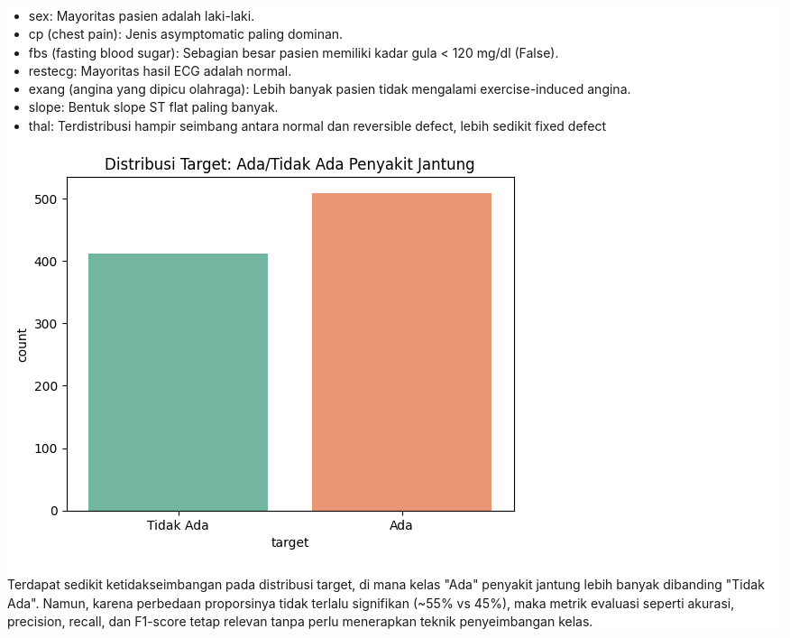 - sex: Mayoritas pasien adalah laki-laki.
- cp (chest pain): Jenis asymptomatic paling dominan.
- fbs (fasting blood sugar): Sebagian besar pasien memiliki kadar gula < 120 mg/dl (False).
- restecg: Mayoritas hasil ECG adalah normal.
- exang (angina yang dipicu olahraga): Lebih banyak pasien tidak mengalami exercise-induced angina.
- slope: Bentuk slope ST flat paling banyak.
- thal: Terdistribusi hampir seimbang antara normal dan reversible defect, lebih sedikit fixed defect

![Distribusi Target](image/distribusi_target.png)

Terdapat sedikit ketidakseimbangan pada distribusi target, di mana kelas "Ada" penyakit jantung lebih banyak dibanding "Tidak Ada". Namun, karena perbedaan proporsinya tidak terlalu signifikan (~55% vs 45%), maka metrik evaluasi seperti akurasi, precision, recall, dan F1-score tetap relevan tanpa perlu menerapkan teknik penyeimbangan kelas.
